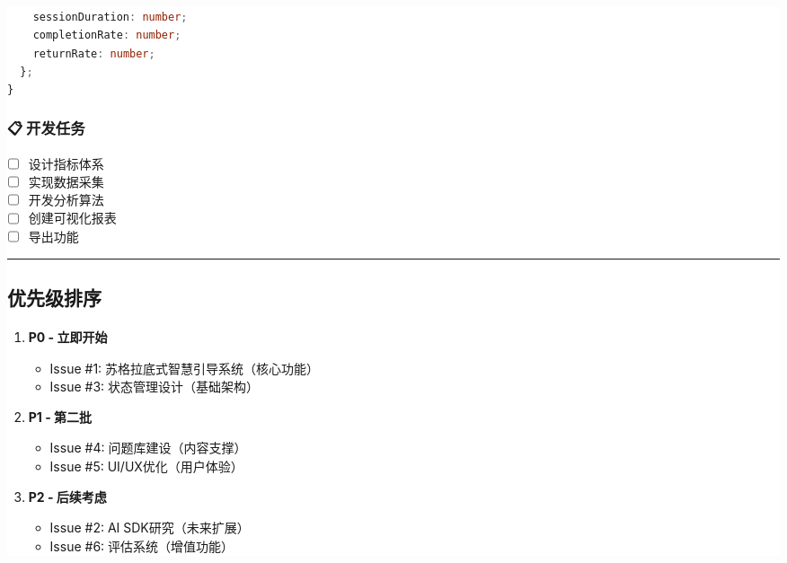 ```typescript
    sessionDuration: number;
    completionRate: number;
    returnRate: number;
  };
}
```

### 📋 开发任务
- [ ] 设计指标体系
- [ ] 实现数据采集
- [ ] 开发分析算法
- [ ] 创建可视化报表
- [ ] 导出功能

---

## 优先级排序

1. **P0 - 立即开始**
   - Issue #1: 苏格拉底式智慧引导系统（核心功能）
   - Issue #3: 状态管理设计（基础架构）

2. **P1 - 第二批**
   - Issue #4: 问题库建设（内容支撑）
   - Issue #5: UI/UX优化（用户体验）

3. **P2 - 后续考虑**
   - Issue #2: AI SDK研究（未来扩展）
   - Issue #6: 评估系统（增值功能）